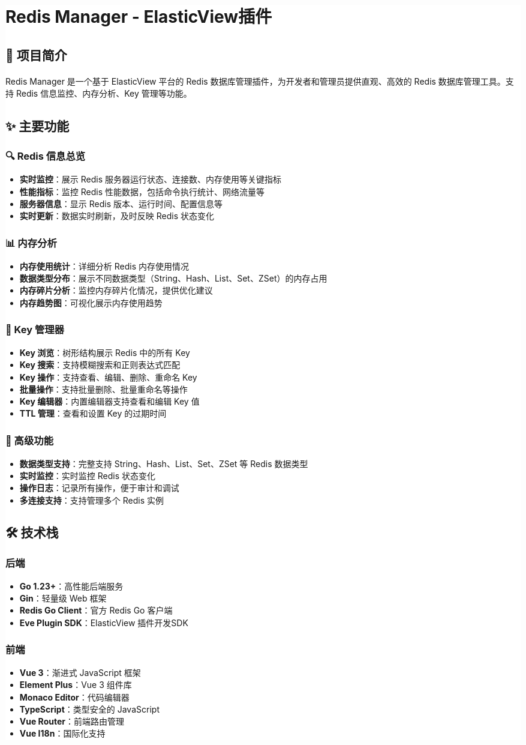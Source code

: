 # Redis Manager - ElasticView插件

## 📖 项目简介

Redis Manager 是一个基于 ElasticView 平台的 Redis 数据库管理插件，为开发者和管理员提供直观、高效的 Redis 数据库管理工具。支持 Redis 信息监控、内存分析、Key 管理等功能。

## ✨ 主要功能

### 🔍 Redis 信息总览
- **实时监控**：展示 Redis 服务器运行状态、连接数、内存使用等关键指标
- **性能指标**：监控 Redis 性能数据，包括命令执行统计、网络流量等
- **服务器信息**：显示 Redis 版本、运行时间、配置信息等
- **实时更新**：数据实时刷新，及时反映 Redis 状态变化

### 📊 内存分析
- **内存使用统计**：详细分析 Redis 内存使用情况
- **数据类型分布**：展示不同数据类型（String、Hash、List、Set、ZSet）的内存占用
- **内存碎片分析**：监控内存碎片化情况，提供优化建议
- **内存趋势图**：可视化展示内存使用趋势

### 🎯 Key 管理器
- **Key 浏览**：树形结构展示 Redis 中的所有 Key
- **Key 搜索**：支持模糊搜索和正则表达式匹配
- **Key 操作**：支持查看、编辑、删除、重命名 Key
- **批量操作**：支持批量删除、批量重命名等操作
- **Key 编辑器**：内置编辑器支持查看和编辑 Key 值
- **TTL 管理**：查看和设置 Key 的过期时间

### 🔧 高级功能
- **数据类型支持**：完整支持 String、Hash、List、Set、ZSet 等 Redis 数据类型
- **实时监控**：实时监控 Redis 状态变化
- **操作日志**：记录所有操作，便于审计和调试
- **多连接支持**：支持管理多个 Redis 实例

## 🛠️ 技术栈

### 后端
- **Go 1.23+**：高性能后端服务
- **Gin**：轻量级 Web 框架
- **Redis Go Client**：官方 Redis Go 客户端
- **Eve Plugin SDK**：ElasticView 插件开发SDK

### 前端
- **Vue 3**：渐进式 JavaScript 框架
- **Element Plus**：Vue 3 组件库
- **Monaco Editor**：代码编辑器
- **TypeScript**：类型安全的 JavaScript
- **Vue Router**：前端路由管理
- **Vue I18n**：国际化支持
